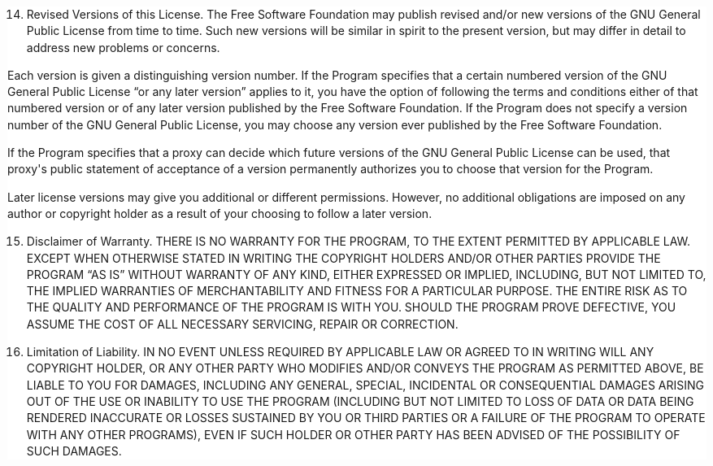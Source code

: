 14. Revised Versions of this License.
The Free Software Foundation may publish revised and/or new versions of the GNU General Public License from 
time to time. Such new versions will be similar in spirit to the present version, but may differ in detail 
to address new problems or concerns.

Each version is given a distinguishing version number. If the Program specifies that a certain numbered 
version of the GNU General Public License “or any later version” applies to it, you have the option of 
following the terms and conditions either of that numbered version or of any later version published by
 the Free Software Foundation. If the Program does not specify a version number of the GNU General Public
 License, you may choose any version ever published by the Free Software Foundation.

If the Program specifies that a proxy can decide which future versions of the GNU General Public License can 
be used, that proxy's public statement of acceptance of a version permanently authorizes you to choose that 
version for the Program.

Later license versions may give you additional or different permissions. However, no additional obligations 
are imposed on any author or copyright holder as a result of your choosing to follow a later version.

15. Disclaimer of Warranty.
THERE IS NO WARRANTY FOR THE PROGRAM, TO THE EXTENT PERMITTED BY APPLICABLE LAW. EXCEPT WHEN OTHERWISE STATED
 IN WRITING THE COPYRIGHT HOLDERS AND/OR OTHER PARTIES PROVIDE THE PROGRAM “AS IS” WITHOUT WARRANTY OF ANY 
KIND, EITHER EXPRESSED OR IMPLIED, INCLUDING, BUT NOT LIMITED TO, THE IMPLIED WARRANTIES OF MERCHANTABILITY 
AND FITNESS FOR A PARTICULAR PURPOSE. THE ENTIRE RISK AS TO THE QUALITY AND PERFORMANCE OF THE PROGRAM IS 
WITH YOU. SHOULD THE PROGRAM PROVE DEFECTIVE, YOU ASSUME THE COST OF ALL NECESSARY SERVICING, REPAIR OR 
CORRECTION.

16. Limitation of Liability.
IN NO EVENT UNLESS REQUIRED BY APPLICABLE LAW OR AGREED TO IN WRITING WILL ANY COPYRIGHT HOLDER, OR ANY OTHER 
PARTY WHO MODIFIES AND/OR CONVEYS THE PROGRAM AS PERMITTED ABOVE, BE LIABLE TO YOU FOR DAMAGES, INCLUDING 
ANY GENERAL, SPECIAL, INCIDENTAL OR CONSEQUENTIAL DAMAGES ARISING OUT OF THE USE OR INABILITY TO USE THE 
PROGRAM (INCLUDING BUT NOT LIMITED TO LOSS OF DATA OR DATA BEING RENDERED INACCURATE OR LOSSES SUSTAINED 
BY YOU OR THIRD PARTIES OR A FAILURE OF THE PROGRAM TO OPERATE WITH ANY OTHER PROGRAMS), EVEN IF SUCH HOLDER 
OR OTHER PARTY HAS BEEN ADVISED OF THE POSSIBILITY OF SUCH DAMAGES.
